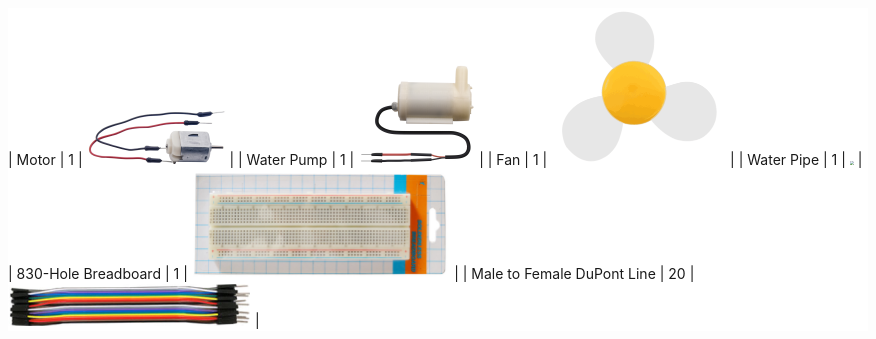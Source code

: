 |                 Motor                 |      1       | ![image-20230421083208123](c/media/image-20230421083208123.png) |
|              Water Pump               |      1       | ![image-20230421083213914](c/media/image-20230421083213914.png) |
|                  Fan                  |      1       | <img src="c/media/7b68e9b402d47300b9fa37a00e22371c.png" style="zoom:25%;" /> |
|              Water Pipe               |      1       | <img src="./FILES/KS3014.md/img-20230411140248.png" style="zoom:25%;" /> |
|          830-Hole Breadboard          |      1       | <img src="c/media/c5aadd2106124e3a345af17ce33176ca.png" style="zoom:50%;" /> |
|      Male to Female  DuPont Line      |      20      | ![image-20230421083240480](c/media/image-20230421083240480.png) |